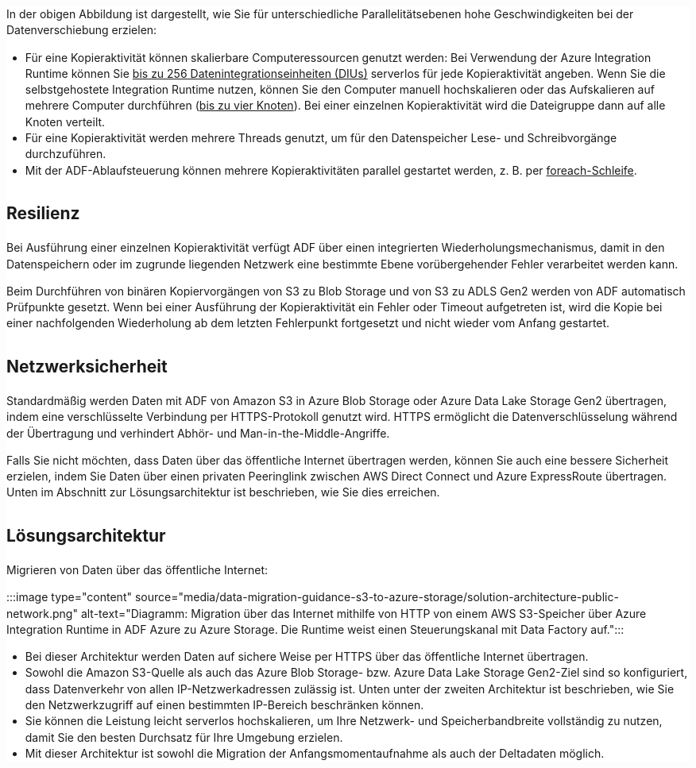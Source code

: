 In der obigen Abbildung ist dargestellt, wie Sie für unterschiedliche Parallelitätsebenen hohe Geschwindigkeiten bei der Datenverschiebung erzielen:
 
- Für eine Kopieraktivität können skalierbare Computeressourcen genutzt werden: Bei Verwendung der Azure Integration Runtime können Sie [bis zu 256 Datenintegrationseinheiten (DIUs)](./copy-activity-performance.md#data-integration-units) serverlos für jede Kopieraktivität angeben. Wenn Sie die selbstgehostete Integration Runtime nutzen, können Sie den Computer manuell hochskalieren oder das Aufskalieren auf mehrere Computer durchführen ([bis zu vier Knoten](./create-self-hosted-integration-runtime.md#high-availability-and-scalability)). Bei einer einzelnen Kopieraktivität wird die Dateigruppe dann auf alle Knoten verteilt. 
- Für eine Kopieraktivität werden mehrere Threads genutzt, um für den Datenspeicher Lese- und Schreibvorgänge durchzuführen. 
- Mit der ADF-Ablaufsteuerung können mehrere Kopieraktivitäten parallel gestartet werden, z. B. per [foreach-Schleife](./control-flow-for-each-activity.md). 

## <a name="resilience"></a>Resilienz

Bei Ausführung einer einzelnen Kopieraktivität verfügt ADF über einen integrierten Wiederholungsmechanismus, damit in den Datenspeichern oder im zugrunde liegenden Netzwerk eine bestimmte Ebene vorübergehender Fehler verarbeitet werden kann. 

Beim Durchführen von binären Kopiervorgängen von S3 zu Blob Storage und von S3 zu ADLS Gen2 werden von ADF automatisch Prüfpunkte gesetzt.  Wenn bei einer Ausführung der Kopieraktivität ein Fehler oder Timeout aufgetreten ist, wird die Kopie bei einer nachfolgenden Wiederholung ab dem letzten Fehlerpunkt fortgesetzt und nicht wieder vom Anfang gestartet. 

## <a name="network-security"></a>Netzwerksicherheit 

Standardmäßig werden Daten mit ADF von Amazon S3 in Azure Blob Storage oder Azure Data Lake Storage Gen2 übertragen, indem eine verschlüsselte Verbindung per HTTPS-Protokoll genutzt wird.  HTTPS ermöglicht die Datenverschlüsselung während der Übertragung und verhindert Abhör- und Man-in-the-Middle-Angriffe. 

Falls Sie nicht möchten, dass Daten über das öffentliche Internet übertragen werden, können Sie auch eine bessere Sicherheit erzielen, indem Sie Daten über einen privaten Peeringlink zwischen AWS Direct Connect und Azure ExpressRoute übertragen.  Unten im Abschnitt zur Lösungsarchitektur ist beschrieben, wie Sie dies erreichen. 

## <a name="solution-architecture"></a>Lösungsarchitektur

Migrieren von Daten über das öffentliche Internet:

:::image type="content" source="media/data-migration-guidance-s3-to-azure-storage/solution-architecture-public-network.png" alt-text="Diagramm: Migration über das Internet mithilfe von HTTP von einem AWS S3-Speicher über Azure Integration Runtime in ADF Azure zu Azure Storage. Die Runtime weist einen Steuerungskanal mit Data Factory auf.":::

- Bei dieser Architektur werden Daten auf sichere Weise per HTTPS über das öffentliche Internet übertragen. 
- Sowohl die Amazon S3-Quelle als auch das Azure Blob Storage- bzw. Azure Data Lake Storage Gen2-Ziel sind so konfiguriert, dass Datenverkehr von allen IP-Netzwerkadressen zulässig ist.  Unten unter der zweiten Architektur ist beschrieben, wie Sie den Netzwerkzugriff auf einen bestimmten IP-Bereich beschränken können. 
- Sie können die Leistung leicht serverlos hochskalieren, um Ihre Netzwerk- und Speicherbandbreite vollständig zu nutzen, damit Sie den besten Durchsatz für Ihre Umgebung erzielen. 
- Mit dieser Architektur ist sowohl die Migration der Anfangsmomentaufnahme als auch der Deltadaten möglich. 
